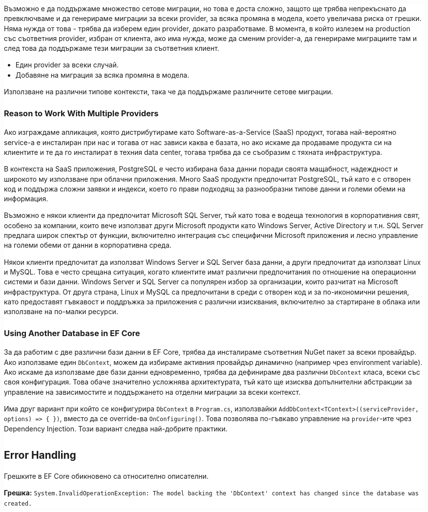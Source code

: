 Възможно е да поддържаме множество сетове миграции, но това е доста сложно, защото ще трябва непрекъснато да превключваме и да генерираме миграции за всеки provider, за всяка промяна в модела, което увеличава риска от грешки. Няма нужда от това - трябва да изберем един provider, докато разработваме. В момента, в който излезем на production със съответния provider, избран от клиента, ако има нужда, може да сменим provider-а, да генерираме миграциите там и след това да поддържаме тези миграции за съответния клиент.
- Един provider за всеки случай.
- Добавяне на миграция за всяка промяна в модела.

Използване на различни типове контексти, така че да поддържаме различните сетове миграции.
### Reason to Work With Multiple Providers
Ако изграждаме апликация, която дистрибутираме като Software-as-a-Service (SaaS) продукт, тогава най-вероятно service-a е инсталиран при нас и тогава от нас зависи каква е базата, но ако искаме да продаваме продукта си на клиентите и те да го инсталират в техния data center, тогава трябва да се съобразим с тяхната инфраструктура.

В контекста на SaaS приложения, PostgreSQL е често избирана база данни поради своята мащабност, надеждност и широкото му използване при облачни приложения. Много SaaS продукти предпочитат PostgreSQL, тъй като е с отворен код и поддържа сложни заявки и индекси, което го прави подходящ за разнообразни типове данни и големи обеми на информация.

Възможно е някои клиенти да предпочитат Microsoft SQL Server, тъй като това е водеща технология в корпоративния свят, особено за компании, които вече използват други Microsoft продукти като Windows Server, Active Directory и т.н. SQL Server предлага широк спектър от функции, включително интеграция със специфични Microsoft приложения и лесно управление на големи обеми от данни в корпоративна среда.

Някои клиенти предпочитат да използват Windows Server и SQL Server база данни, а други предпочитат да използват Linux и MySQL. Това е често срещана ситуация, когато клиентите имат различни предпочитания по отношение на операционни системи и бази данни. Windows Server и SQL Server са популярен избор за организации, които разчитат на Microsoft инфраструктура. От друга страна, Linux и MySQL са предпочитани в среди с отворен код и за по-икономични решения, като предоставят гъвкавост и поддръжка за приложения с различни изисквания, включително за стартиране в облака или използване на по-малки ресурси.
### Using Another Database in EF Core
За да работим с две различни бази данни в EF Core, трябва да инсталираме съответния NuGet пакет за всеки провайдър. Ако използваме един `DbContext`, можем да избираме активния провайдър динамично (например чрез environment variable).  
Ако искаме да използваме две бази данни едновременно, трябва да дефинираме два различни `DbContext` класа, всеки със своя конфигурация. Това обаче значително усложнява архитектурата, тъй като ще изисква допълнителни абстракции за управление на зависимостите и поддържането на отделни миграции за всеки контекст.

Има друг вариант при който се конфигурира `DbContext` в `Program.cs`, използвайки `AddDbContext<TContext>((serviceProvider, options) => { })`, вместо да се override-ва `OnConfiguring()`. Това позволява по-гъвкаво управление на `provider`-ите чрез Dependency Injection. Този вариант следва най-добрите практики.
## Error Handling
Грешките в EF Core обикновено са относително описателни.

**Грешка:** `System.InvalidOperationException: The model backing the 'DbContext' context has changed since the database was created.`
